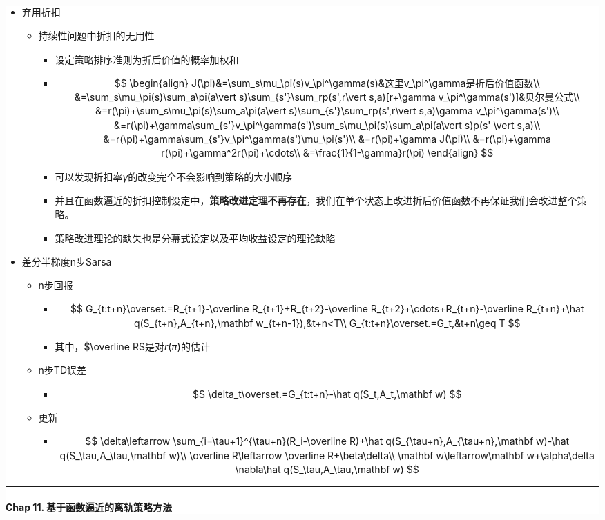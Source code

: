 * 弃用折扣

  * 持续性问题中折扣的无用性
  
    * 设定策略排序准则为折后价值的概率加权和
  
    * $$
      \begin{align}
      J(\pi)&=\sum_s\mu_\pi(s)v_\pi^\gamma(s)&这里v_\pi^\gamma是折后价值函数\\
      &=\sum_s\mu_\pi(s)\sum_a\pi(a\vert s)\sum_{s'}\sum_rp(s',r\vert s,a)[r+\gamma v_\pi^\gamma(s')]&贝尔曼公式\\
      &=r(\pi)+\sum_s\mu_\pi(s)\sum_a\pi(a\vert s)\sum_{s'}\sum_rp(s',r\vert s,a)\gamma v_\pi^\gamma(s')\\
      &=r(\pi)+\gamma\sum_{s'}v_\pi^\gamma(s')\sum_s\mu_\pi(s)\sum_a\pi(a\vert s)p(s'
      \vert s,a)\\
      &=r(\pi)+\gamma\sum_{s'}v_\pi^\gamma(s')\mu_\pi(s')\\
      &=r(\pi)+\gamma J(\pi)\\
      &=r(\pi)+\gamma r(\pi)+\gamma^2r(\pi)+\cdots\\
      &=\frac{1}{1-\gamma}r(\pi)
      \end{align}
      $$
  
    * 可以发现折扣率$\gamma$的改变完全不会影响到策略的大小顺序
  
    * 并且在函数逼近的折扣控制设定中，**策略改进定理不再存在**，我们在单个状态上改进折后价值函数不再保证我们会改进整个策略。
  
    * 策略改进理论的缺失也是分幕式设定以及平均收益设定的理论缺陷
  
* 差分半梯度n步Sarsa

  * n步回报

    * $$
      G_{t:t+n}\overset.=R_{t+1}-\overline R_{t+1}+R_{t+2}-\overline R_{t+2}+\cdots+R_{t+n}-\overline R_{t+n}+\hat q(S_{t+n},A_{t+n},\mathbf w_{t+n-1}),&t+n<T\\
      G_{t:t+n}\overset.=G_t,&t+n\geq T
      $$

    * 其中，$\overline R$是对$r(\pi)$的估计

  * n步TD误差

    * $$
      \delta_t\overset.=G_{t:t+n}-\hat q(S_t,A_t,\mathbf w)
      $$

  * 更新

    * $$
      \delta\leftarrow \sum_{i=\tau+1}^{\tau+n}(R_i-\overline R)+\hat q(S_{\tau+n},A_{\tau+n},\mathbf w)-\hat q(S_\tau,A_\tau,\mathbf w)\\
      \overline R\leftarrow \overline R+\beta\delta\\
      \mathbf w\leftarrow\mathbf w+\alpha\delta \nabla\hat q(S_\tau,A_\tau,\mathbf w)
      $$

---

#### Chap 11. 基于函数逼近的离轨策略方法
